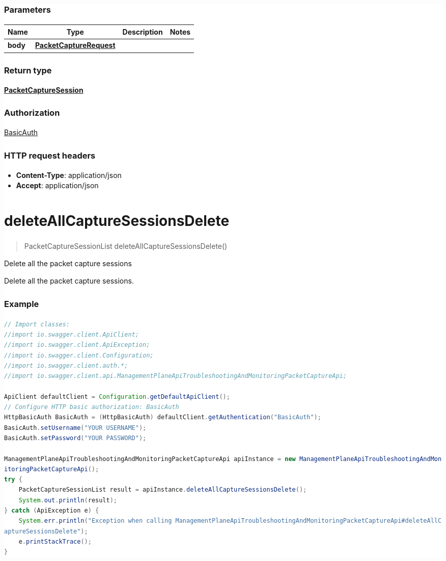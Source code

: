
### Parameters

Name | Type | Description  | Notes
------------- | ------------- | ------------- | -------------
 **body** | [**PacketCaptureRequest**](PacketCaptureRequest.md)|  |

### Return type

[**PacketCaptureSession**](PacketCaptureSession.md)

### Authorization

[BasicAuth](../README.md#BasicAuth)

### HTTP request headers

 - **Content-Type**: application/json
 - **Accept**: application/json

<a name="deleteAllCaptureSessionsDelete"></a>
# **deleteAllCaptureSessionsDelete**
> PacketCaptureSessionList deleteAllCaptureSessionsDelete()

Delete all the packet capture sessions

Delete all the packet capture sessions. 

### Example
```java
// Import classes:
//import io.swagger.client.ApiClient;
//import io.swagger.client.ApiException;
//import io.swagger.client.Configuration;
//import io.swagger.client.auth.*;
//import io.swagger.client.api.ManagementPlaneApiTroubleshootingAndMonitoringPacketCaptureApi;

ApiClient defaultClient = Configuration.getDefaultApiClient();
// Configure HTTP basic authorization: BasicAuth
HttpBasicAuth BasicAuth = (HttpBasicAuth) defaultClient.getAuthentication("BasicAuth");
BasicAuth.setUsername("YOUR USERNAME");
BasicAuth.setPassword("YOUR PASSWORD");

ManagementPlaneApiTroubleshootingAndMonitoringPacketCaptureApi apiInstance = new ManagementPlaneApiTroubleshootingAndMonitoringPacketCaptureApi();
try {
    PacketCaptureSessionList result = apiInstance.deleteAllCaptureSessionsDelete();
    System.out.println(result);
} catch (ApiException e) {
    System.err.println("Exception when calling ManagementPlaneApiTroubleshootingAndMonitoringPacketCaptureApi#deleteAllCaptureSessionsDelete");
    e.printStackTrace();
}
```
